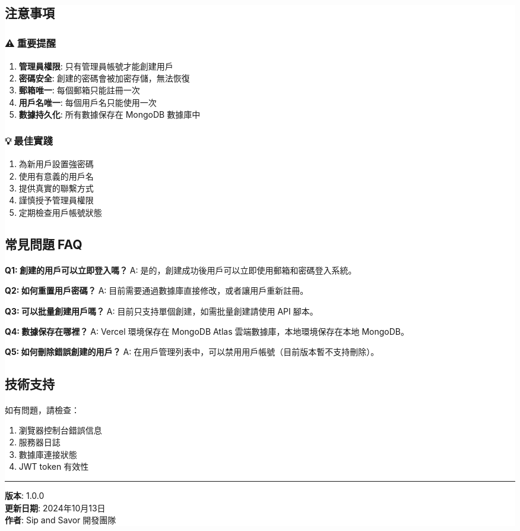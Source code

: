 ## 注意事項

### ⚠️ 重要提醒
1. **管理員權限**: 只有管理員帳號才能創建用戶
2. **密碼安全**: 創建的密碼會被加密存儲，無法恢復
3. **郵箱唯一**: 每個郵箱只能註冊一次
4. **用戶名唯一**: 每個用戶名只能使用一次
5. **數據持久化**: 所有數據保存在 MongoDB 數據庫中

### 💡 最佳實踐
1. 為新用戶設置強密碼
2. 使用有意義的用戶名
3. 提供真實的聯繫方式
4. 謹慎授予管理員權限
5. 定期檢查用戶帳號狀態

## 常見問題 FAQ

**Q1: 創建的用戶可以立即登入嗎？**
A: 是的，創建成功後用戶可以立即使用郵箱和密碼登入系統。

**Q2: 如何重置用戶密碼？**
A: 目前需要通過數據庫直接修改，或者讓用戶重新註冊。

**Q3: 可以批量創建用戶嗎？**
A: 目前只支持單個創建，如需批量創建請使用 API 腳本。

**Q4: 數據保存在哪裡？**
A: Vercel 環境保存在 MongoDB Atlas 雲端數據庫，本地環境保存在本地 MongoDB。

**Q5: 如何刪除錯誤創建的用戶？**
A: 在用戶管理列表中，可以禁用用戶帳號（目前版本暫不支持刪除）。

## 技術支持

如有問題，請檢查：
1. 瀏覽器控制台錯誤信息
2. 服務器日誌
3. 數據庫連接狀態
4. JWT token 有效性

---

**版本**: 1.0.0  
**更新日期**: 2024年10月13日  
**作者**: Sip and Savor 開發團隊

